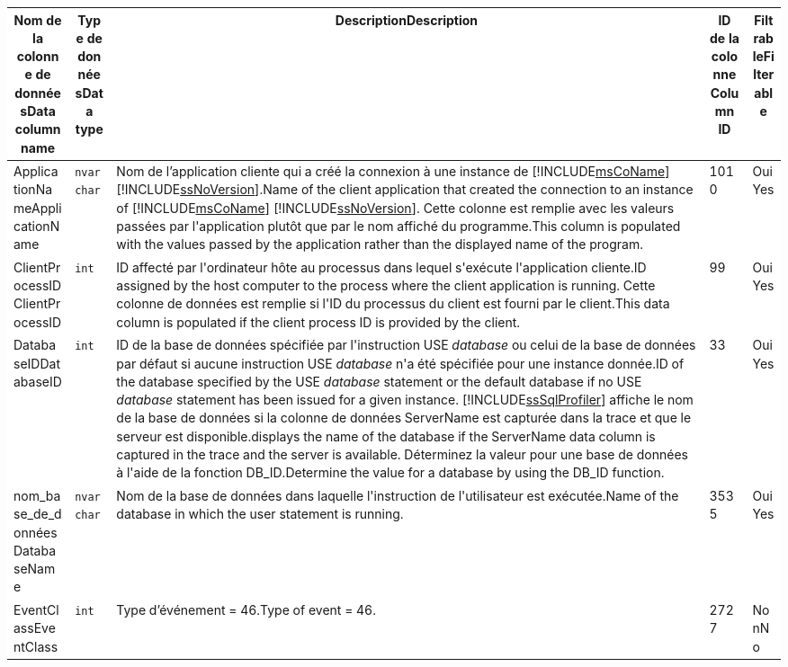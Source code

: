 |<span data-ttu-id="fb503-107">Nom de la colonne de données</span><span class="sxs-lookup"><span data-stu-id="fb503-107">Data column name</span></span>|<span data-ttu-id="fb503-108">Type de données</span><span class="sxs-lookup"><span data-stu-id="fb503-108">Data type</span></span>|<span data-ttu-id="fb503-109">Description</span><span class="sxs-lookup"><span data-stu-id="fb503-109">Description</span></span>|<span data-ttu-id="fb503-110">ID de la colonne</span><span class="sxs-lookup"><span data-stu-id="fb503-110">Column ID</span></span>|<span data-ttu-id="fb503-111">Filtrable</span><span class="sxs-lookup"><span data-stu-id="fb503-111">Filterable</span></span>|  
|----------------------|---------------|-----------------|---------------|----------------|  
|<span data-ttu-id="fb503-112">ApplicationName</span><span class="sxs-lookup"><span data-stu-id="fb503-112">ApplicationName</span></span>|`nvarchar`|<span data-ttu-id="fb503-113">Nom de l’application cliente qui a créé la connexion à une instance de [!INCLUDE[msCoName](../../includes/msconame-md.md)] [!INCLUDE[ssNoVersion](../../includes/ssnoversion-md.md)].</span><span class="sxs-lookup"><span data-stu-id="fb503-113">Name of the client application that created the connection to an instance of [!INCLUDE[msCoName](../../includes/msconame-md.md)] [!INCLUDE[ssNoVersion](../../includes/ssnoversion-md.md)].</span></span> <span data-ttu-id="fb503-114">Cette colonne est remplie avec les valeurs passées par l'application plutôt que par le nom affiché du programme.</span><span class="sxs-lookup"><span data-stu-id="fb503-114">This column is populated with the values passed by the application rather than the displayed name of the program.</span></span>|<span data-ttu-id="fb503-115">10</span><span class="sxs-lookup"><span data-stu-id="fb503-115">10</span></span>|<span data-ttu-id="fb503-116">Oui</span><span class="sxs-lookup"><span data-stu-id="fb503-116">Yes</span></span>|  
|<span data-ttu-id="fb503-117">ClientProcessID</span><span class="sxs-lookup"><span data-stu-id="fb503-117">ClientProcessID</span></span>|`int`|<span data-ttu-id="fb503-118">ID affecté par l'ordinateur hôte au processus dans lequel s'exécute l'application cliente.</span><span class="sxs-lookup"><span data-stu-id="fb503-118">ID assigned by the host computer to the process where the client application is running.</span></span> <span data-ttu-id="fb503-119">Cette colonne de données est remplie si l'ID du processus du client est fourni par le client.</span><span class="sxs-lookup"><span data-stu-id="fb503-119">This data column is populated if the client process ID is provided by the client.</span></span>|<span data-ttu-id="fb503-120">9</span><span class="sxs-lookup"><span data-stu-id="fb503-120">9</span></span>|<span data-ttu-id="fb503-121">Oui</span><span class="sxs-lookup"><span data-stu-id="fb503-121">Yes</span></span>|  
|<span data-ttu-id="fb503-122">DatabaseID</span><span class="sxs-lookup"><span data-stu-id="fb503-122">DatabaseID</span></span>|`int`|<span data-ttu-id="fb503-123">ID de la base de données spécifiée par l'instruction USE *database* ou celui de la base de données par défaut si aucune instruction USE *database* n'a été spécifiée pour une instance donnée.</span><span class="sxs-lookup"><span data-stu-id="fb503-123">ID of the database specified by the USE *database* statement or the default database if no USE *database* statement has been issued for a given instance.</span></span> [!INCLUDE[ssSqlProfiler](../../includes/sssqlprofiler-md.md)] <span data-ttu-id="fb503-124">affiche le nom de la base de données si la colonne de données ServerName est capturée dans la trace et que le serveur est disponible.</span><span class="sxs-lookup"><span data-stu-id="fb503-124">displays the name of the database if the ServerName data column is captured in the trace and the server is available.</span></span> <span data-ttu-id="fb503-125">Déterminez la valeur pour une base de données à l'aide de la fonction DB_ID.</span><span class="sxs-lookup"><span data-stu-id="fb503-125">Determine the value for a database by using the DB_ID function.</span></span>|<span data-ttu-id="fb503-126">3</span><span class="sxs-lookup"><span data-stu-id="fb503-126">3</span></span>|<span data-ttu-id="fb503-127">Oui</span><span class="sxs-lookup"><span data-stu-id="fb503-127">Yes</span></span>|  
|<span data-ttu-id="fb503-128">nom_base_de_données</span><span class="sxs-lookup"><span data-stu-id="fb503-128">DatabaseName</span></span>|`nvarchar`|<span data-ttu-id="fb503-129">Nom de la base de données dans laquelle l'instruction de l'utilisateur est exécutée.</span><span class="sxs-lookup"><span data-stu-id="fb503-129">Name of the database in which the user statement is running.</span></span>|<span data-ttu-id="fb503-130">35</span><span class="sxs-lookup"><span data-stu-id="fb503-130">35</span></span>|<span data-ttu-id="fb503-131">Oui</span><span class="sxs-lookup"><span data-stu-id="fb503-131">Yes</span></span>|  
|<span data-ttu-id="fb503-132">EventClass</span><span class="sxs-lookup"><span data-stu-id="fb503-132">EventClass</span></span>|`int`|<span data-ttu-id="fb503-133">Type d’événement = 46.</span><span class="sxs-lookup"><span data-stu-id="fb503-133">Type of event = 46.</span></span>|<span data-ttu-id="fb503-134">27</span><span class="sxs-lookup"><span data-stu-id="fb503-134">27</span></span>|<span data-ttu-id="fb503-135">Non</span><span class="sxs-lookup"><span data-stu-id="fb503-135">No</span></span>|  